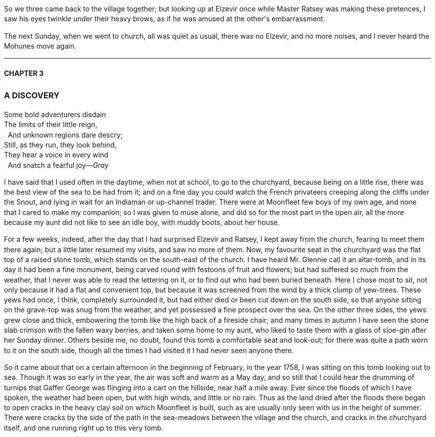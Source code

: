 So we three came back to the village together; but looking up at Elzevir once while Master Ratsey was making these pretences, I saw his eyes twinkle under their heavy brows, as if he was amused at the other's embarrassment.

The next Sunday, when we went to church, all was quiet as usual, there was no Elzevir, and no more noises, and I never heard the Mohunes move again.

---

#### CHAPTER 3

### A DISCOVERY

Some bold adventurers disdain  
The limits of their little reign,  
  And unknown regions dare descry;  
Still, as they run, they look behind,  
They hear a voice in every wind  
  And snatch a fearful joy—_Gray_  

I have said that I used often in the daytime, when not at school, to go to the churchyard, because being on a little rise, there was the best view of the sea to be had from it; and on a fine day you could watch the French privateers creeping along the cliffs under the Snout, and lying in wait for an Indiaman or up-channel trader. There were at Moonfleet few boys of my own age, and none that I cared to make my companion; so I was given to muse alone, and did so for the most part in the open air, all the more because my aunt did not like to see an idle boy, with muddy boots, about her house.

For a few weeks, indeed, after the day that I had surprised Elzevir and Ratsey, I kept away from the church, fearing to meet them there again; but a little later resumed my visits, and saw no more of them. Now, my favourite seat in the churchyard was the flat top of a raised stone tomb, which stands on the south-east of the church. I have heard Mr. Glennie call it an altar-tomb, and in its day it had been a fine monument, being carved round with festoons of fruit and flowers; but had suffered so much from the weather, that I never was able to read the lettering on it, or to find out who had been buried beneath. Here I chose most to sit, not only because it had a flat and convenient top, but because it was screened from the wind by a thick clump of yew-trees. These yews had once, I think, completely surrounded it, but had either died or been cut down on the south side, so that anyone sitting on the grave-top was snug from the weather, and yet possessed a fine prospect over the sea. On the other three sides, the yews grew close and thick, embowering the tomb like the high back of a fireside chair; and many times in autumn I have seen the stone slab crimson with the fallen waxy berries, and taken some home to my aunt, who liked to taste them with a glass of sloe-gin after her Sunday dinner. Others beside me, no doubt, found this tomb a comfortable seat and look-out; for there was quite a path worn to it on the south side, though all the times I had visited it I had never seen anyone there.

So it came about that on a certain afternoon in the beginning of February, in the year 1758, I was sitting on this tomb looking out to sea. Though it was so early in the year, the air was soft and warm as a May day, and so still that I could hear the drumming of turnips that Gaffer George was flinging into a cart on the hillside, near half a mile away. Ever since the floods of which I have spoken, the weather had been open, but with high winds, and little or no rain. Thus as the land dried after the floods there began to open cracks in the heavy clay soil on which Moonfleet is built, such as are usually only seen with us in the height of summer. There were cracks by the side of the path in the sea-meadows between the village and the church, and cracks in the churchyard itself, and one running right up to this very tomb.
